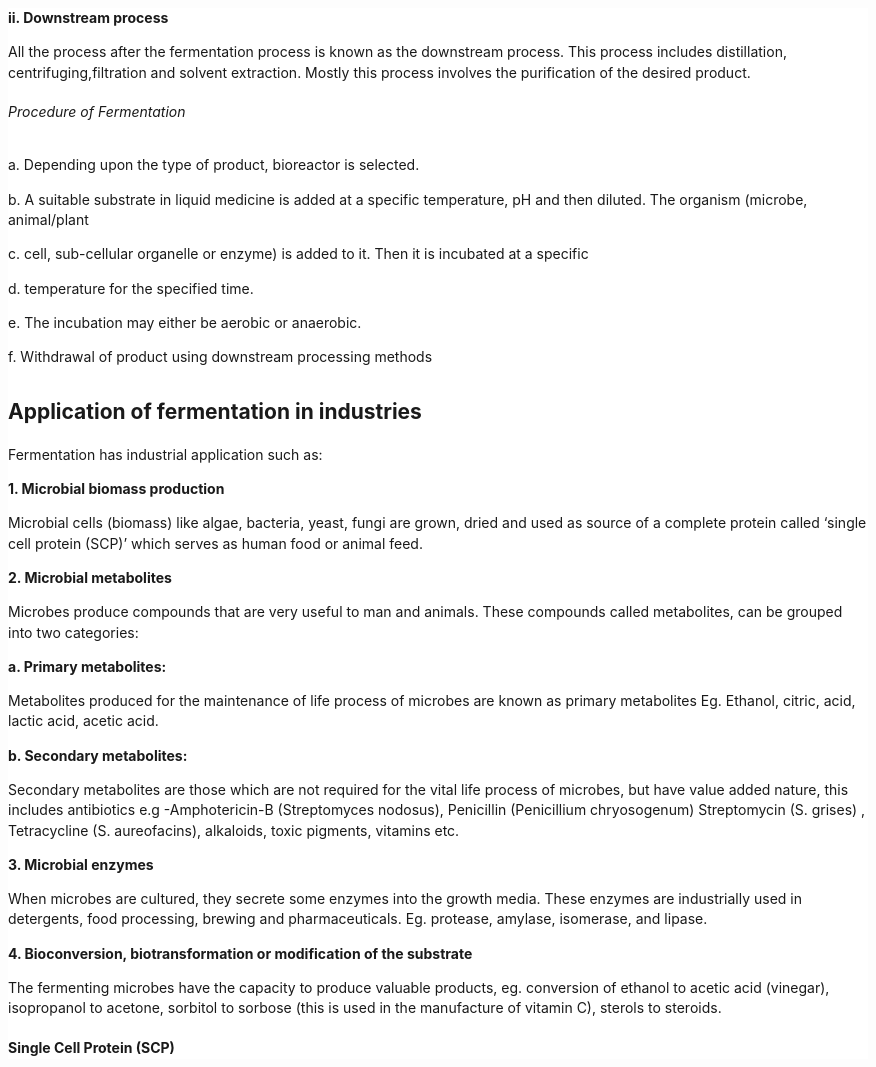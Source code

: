 **ii. Downstream process**

All the process after the fermentation process is known as the downstream process. This process includes distillation, centrifuging,filtration and solvent extraction. Mostly this process involves the purification of the desired product.

###### Procedure of Fermentation

a. Depending upon the type of product, bioreactor is selected.

b. A suitable substrate in liquid medicine is added at a specific temperature, pH and then diluted. The organism (microbe, animal/plant

c. cell, sub-cellular organelle or enzyme) is added to it. Then it is incubated at a specific

d. temperature for the specified time.

e. The incubation may either be aerobic or anaerobic.

f. Withdrawal of product using downstream processing methods

Application of fermentation in industries
-----------------------------------------

Fermentation has industrial application such as:

**1\. Microbial biomass production**

Microbial cells (biomass) like algae, bacteria, yeast, fungi are grown, dried and used as source of a complete protein called ‘single cell protein (SCP)’ which serves as human food or animal feed.

**2\. Microbial metabolites**

Microbes produce compounds that are very useful to man and animals. These compounds called metabolites, can be grouped into two categories:

**a. Primary metabolites:**

Metabolites produced for the maintenance of life process of microbes are known as primary metabolites Eg. Ethanol, citric, acid, lactic acid, acetic acid.

**b. Secondary metabolites:**

Secondary metabolites are those which are not required for the vital life process of microbes, but have value added nature, this includes antibiotics e.g -Amphotericin-B (Streptomyces nodosus), Penicillin (Penicillium chryosogenum) Streptomycin (S. grises) , Tetracycline (S. aureofacins), alkaloids, toxic pigments, vitamins etc.

**3\. Microbial enzymes**

When microbes are cultured, they secrete some enzymes into the growth media. These enzymes are industrially used in detergents, food processing, brewing and pharmaceuticals. Eg. protease, amylase, isomerase, and lipase.

**4\. Bioconversion, biotransformation or modification of the substrate**

The fermenting microbes have the capacity to produce valuable products, eg. conversion of ethanol to acetic acid (vinegar), isopropanol to acetone, sorbitol to sorbose (this is used in the manufacture of vitamin C), sterols to steroids.

#### Single Cell Protein (SCP)

